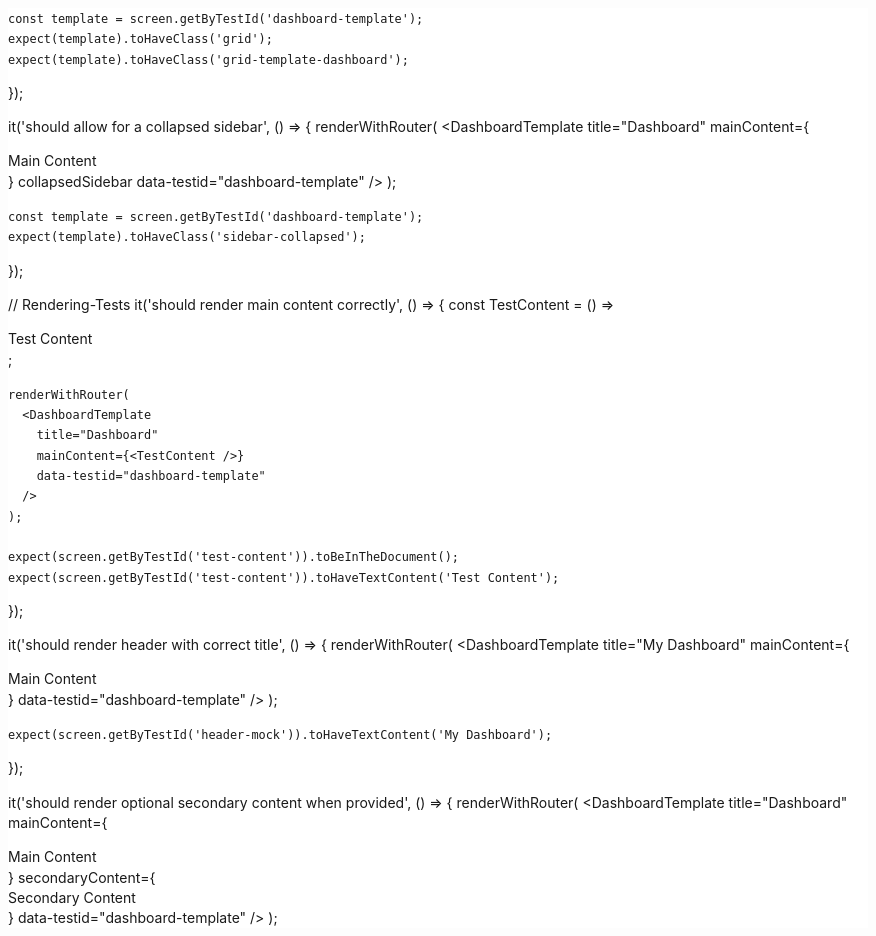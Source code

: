     const template = screen.getByTestId('dashboard-template');
    expect(template).toHaveClass('grid');
    expect(template).toHaveClass('grid-template-dashboard');
  });

  it('should allow for a collapsed sidebar', () => {
    renderWithRouter(
      <DashboardTemplate 
        title="Dashboard" 
        mainContent={<div>Main Content</div>}
        collapsedSidebar
        data-testid="dashboard-template"
      />
    );
    
    const template = screen.getByTestId('dashboard-template');
    expect(template).toHaveClass('sidebar-collapsed');
  });

  // Rendering-Tests
  it('should render main content correctly', () => {
    const TestContent = () => <div data-testid="test-content">Test Content</div>;
    
    renderWithRouter(
      <DashboardTemplate 
        title="Dashboard" 
        mainContent={<TestContent />}
        data-testid="dashboard-template"
      />
    );
    
    expect(screen.getByTestId('test-content')).toBeInTheDocument();
    expect(screen.getByTestId('test-content')).toHaveTextContent('Test Content');
  });

  it('should render header with correct title', () => {
    renderWithRouter(
      <DashboardTemplate 
        title="My Dashboard" 
        mainContent={<div>Main Content</div>}
        data-testid="dashboard-template"
      />
    );
    
    expect(screen.getByTestId('header-mock')).toHaveTextContent('My Dashboard');
  });

  it('should render optional secondary content when provided', () => {
    renderWithRouter(
      <DashboardTemplate 
        title="Dashboard" 
        mainContent={<div>Main Content</div>}
        secondaryContent={<div data-testid="secondary-content">Secondary Content</div>}
        data-testid="dashboard-template"
      />
    );
    